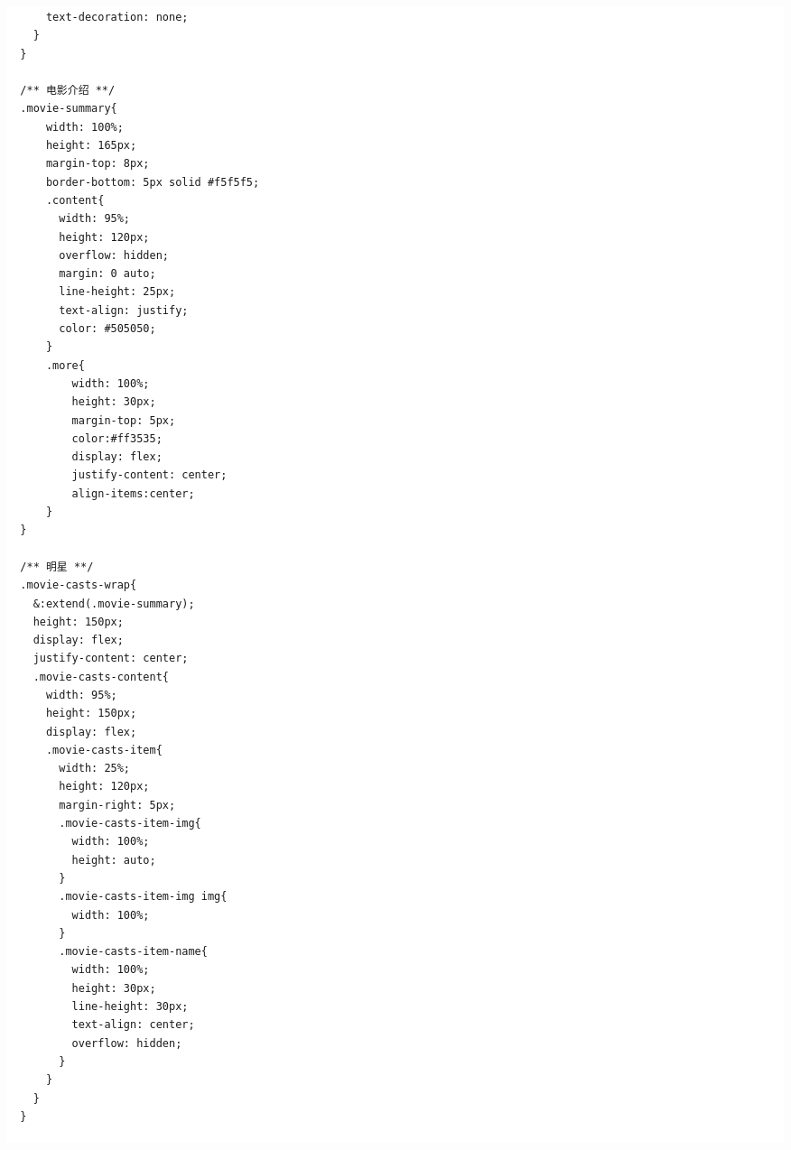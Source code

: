 ```
      text-decoration: none;
    }
  }

  /** 电影介绍 **/
  .movie-summary{
      width: 100%;
      height: 165px;
      margin-top: 8px;
      border-bottom: 5px solid #f5f5f5;
      .content{
        width: 95%;
        height: 120px;
        overflow: hidden;
        margin: 0 auto;
        line-height: 25px;
        text-align: justify;
        color: #505050;
      }
      .more{
          width: 100%;
          height: 30px;
          margin-top: 5px;
          color:#ff3535;
          display: flex;
          justify-content: center;
          align-items:center;
      }
  }

  /** 明星 **/
  .movie-casts-wrap{
    &:extend(.movie-summary);
    height: 150px;
    display: flex;
    justify-content: center;
    .movie-casts-content{
      width: 95%;
      height: 150px;
      display: flex;
      .movie-casts-item{
        width: 25%;
        height: 120px;
        margin-right: 5px;
        .movie-casts-item-img{
          width: 100%;
          height: auto;
        }
        .movie-casts-item-img img{
          width: 100%;
        }
        .movie-casts-item-name{
          width: 100%;
          height: 30px;
          line-height: 30px;
          text-align: center;
          overflow: hidden;
        }
      }
    }
  }


```